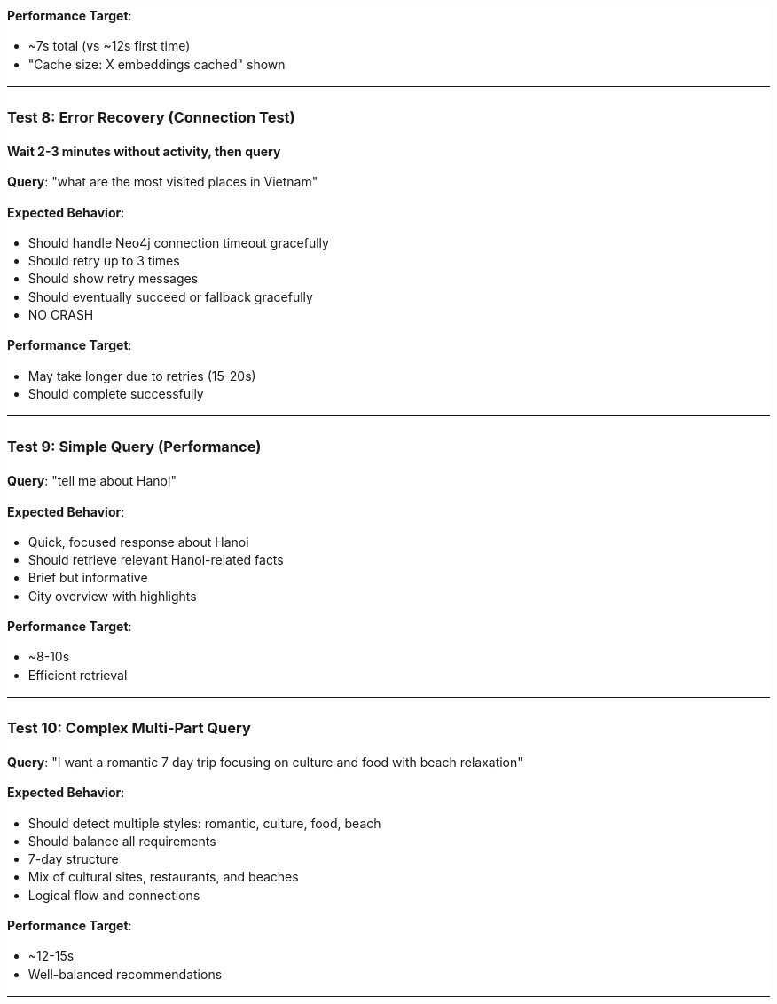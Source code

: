 **Performance Target**:
- ~7s total (vs ~12s first time)
- "Cache size: X embeddings cached" shown

---

### Test 8: Error Recovery (Connection Test)
**Wait 2-3 minutes without activity, then query**

**Query**: "what are the most visited places in Vietnam"

**Expected Behavior**:
- Should handle Neo4j connection timeout gracefully
- Should retry up to 3 times
- Should show retry messages
- Should eventually succeed or fallback gracefully
- NO CRASH

**Performance Target**:
- May take longer due to retries (15-20s)
- Should complete successfully

---

### Test 9: Simple Query (Performance)
**Query**: "tell me about Hanoi"

**Expected Behavior**:
- Quick, focused response about Hanoi
- Should retrieve relevant Hanoi-related facts
- Brief but informative
- City overview with highlights

**Performance Target**:
- ~8-10s
- Efficient retrieval

---

### Test 10: Complex Multi-Part Query
**Query**: "I want a romantic 7 day trip focusing on culture and food with beach relaxation"

**Expected Behavior**:
- Should detect multiple styles: romantic, culture, food, beach
- Should balance all requirements
- 7-day structure
- Mix of cultural sites, restaurants, and beaches
- Logical flow and connections

**Performance Target**:
- ~12-15s
- Well-balanced recommendations

---
